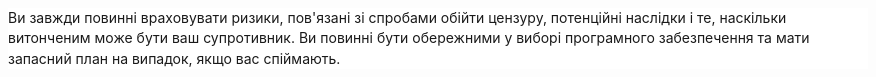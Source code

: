 </div>

Ви завжди повинні враховувати ризики, пов'язані зі спробами обійти цензуру, потенційні наслідки і те, наскільки витонченим може бути ваш супротивник. Ви повинні бути обережними у виборі програмного забезпечення та мати запасний план на випадок, якщо вас спіймають.

[^1]: Вікіпедія: [*Масове спостереження*](https://en.wikipedia.org/wiki/Mass_surveillance) та [*Спостереження*](https://uk.wikipedia.org/wiki/Спостереження_(негласне)).
[^2]: Рада з нагляду за дотриманням приватності та громадянських свобод США: [*Звіт про програму прослуховування телефонних розмов, здійснену відповідно до Розділу 215*](https://documents.pclob.gov/prod/Documents/OversightReport/ec542143-1079-424a-84b3-acc354698560/215-Report_on_the_Telephone_Records_Program.pdf)
[^3]: Вікіпедія: [*Капіталізм нагляду*](https://en.wikipedia.org/wiki/Surveillance_capitalism)
[^4]: "[Enumerating badness](https://ranum.com/security/computer_security/editorials/dumb)" (or, "listing all the bad things that we know about"), as many content blockers and antivirus programs do, fails to adequately protect you from new and unknown threats because they have not yet been added to the filter list. Ви також повинні використовувати інші методи пом'якшення.
[^5]: United Nations: [*Universal Declaration of Human Rights*](https://un.org/en/about-us/universal-declaration-of-human-rights).
